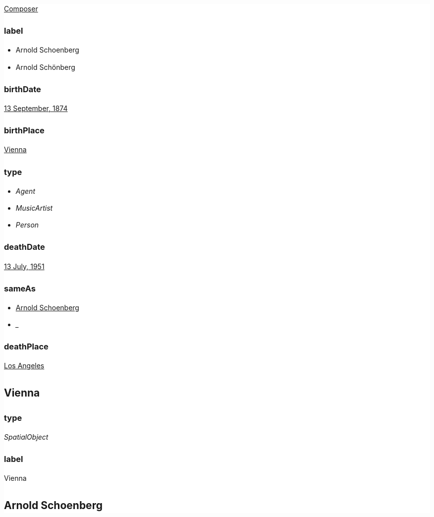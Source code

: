 
[Composer](#Composer)

### label

 - Arnold Schoenberg

 - Arnold Schönberg

### birthDate


[13 September, 1874](#13-September-1874)

### birthPlace


[Vienna](#Vienna)

### type

 - *Agent*

 - *MusicArtist*

 - *Person*

### deathDate


[13 July, 1951](#13-July-1951)

### sameAs

 - [Arnold Schoenberg](#Arnold-Schoenberg)

 - *_*

### deathPlace


[Los Angeles](#Los-Angeles)

## Vienna

### type


*SpatialObject*

### label


Vienna

## Arnold Schoenberg
